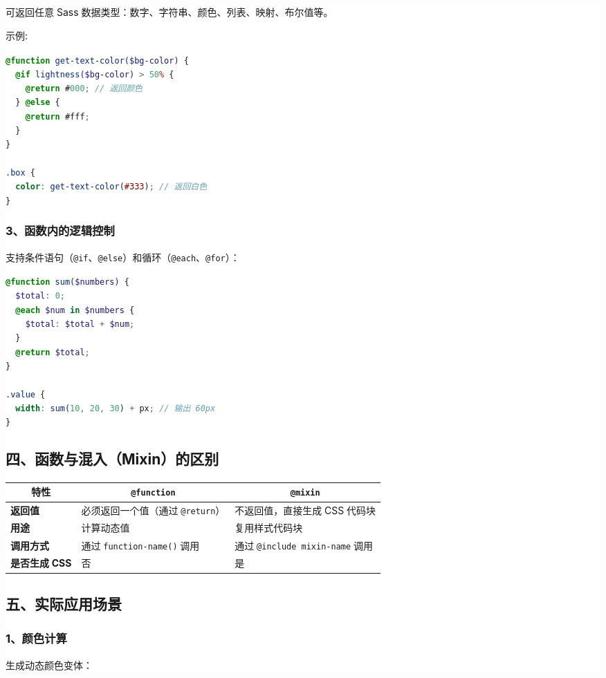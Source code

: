 可返回任意 Sass 数据类型：数字、字符串、颜色、列表、映射、布尔值等。

示例:

```scss
@function get-text-color($bg-color) {
  @if lightness($bg-color) > 50% {
    @return #000; // 返回颜色
  } @else {
    @return #fff;
  }
}

.box {
  color: get-text-color(#333); // 返回白色
}
```

### **3、函数内的逻辑控制**

支持条件语句（`@if`、`@else`）和循环（`@each`、`@for`）：

```scss
@function sum($numbers) {
  $total: 0;
  @each $num in $numbers {
    $total: $total + $num;
  }
  @return $total;
}

.value {
  width: sum(10, 20, 30) + px; // 输出 60px
}
```

## **四、函数与混入（Mixin）的区别**

| **特性**         | **`@function`**                  | **`@mixin`**                    |
| ---------------- | -------------------------------- | ------------------------------- |
| **返回值**       | 必须返回一个值（通过 `@return`） | 不返回值，直接生成 CSS 代码块   |
| **用途**         | 计算动态值                       | 复用样式代码块                  |
| **调用方式**     | 通过 `function-name()` 调用      | 通过 `@include mixin-name` 调用 |
| **是否生成 CSS** | 否                               | 是                              |

## **五、实际应用场景**

### **1、颜色计算**

生成动态颜色变体：
